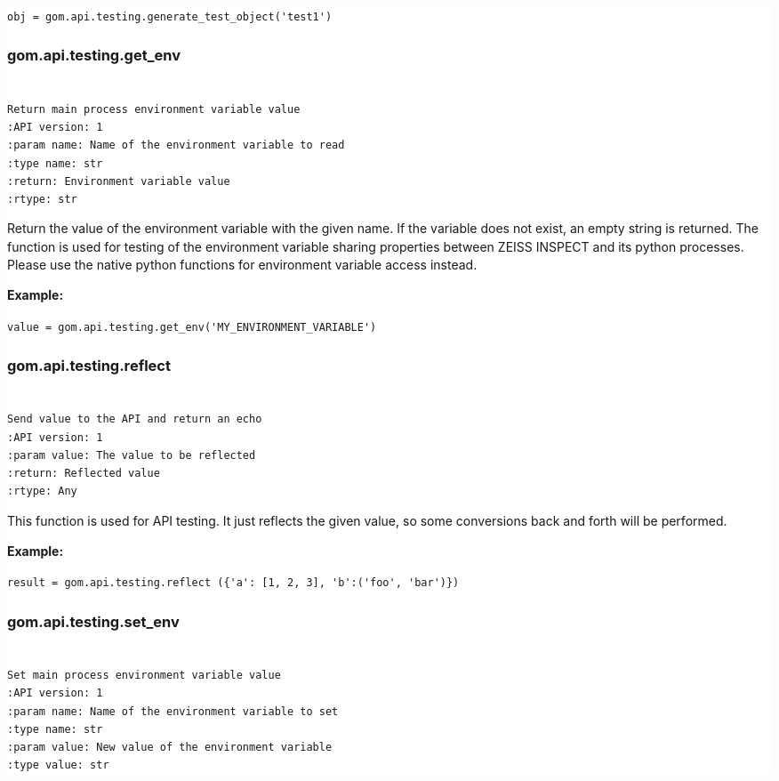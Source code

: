 ```
obj = gom.api.testing.generate_test_object('test1')
```

### gom.api.testing.get_env

```{py:function} gom.api.testing.get_env(name: str): str

Return main process environment variable value
:API version: 1
:param name: Name of the environment variable to read
:type name: str
:return: Environment variable value
:rtype: str
```

Return the value of the environment variable with the given name. If the variable does not
exist, an empty string is returned. The function is used for testing of the environment variable
sharing properties between ZEISS INSPECT and its python processes. Please use the native python
functions for environment variable access instead.

**Example:**

```
value = gom.api.testing.get_env('MY_ENVIRONMENT_VARIABLE')
```

### gom.api.testing.reflect

```{py:function} gom.api.testing.reflect(content: Any): Any

Send value to the API and return an echo
:API version: 1
:param value: The value to be reflected
:return: Reflected value
:rtype: Any
```

This function is used for API testing. It just reflects the given value, so some conversions
back and forth will be performed.

**Example:**

```
result = gom.api.testing.reflect ({'a': [1, 2, 3], 'b':('foo', 'bar')})
```

### gom.api.testing.set_env

```{py:function} gom.api.testing.set_env(name: str, value: str): str

Set main process environment variable value
:API version: 1
:param name: Name of the environment variable to set
:type name: str
:param value: New value of the environment variable
:type value: str
```

